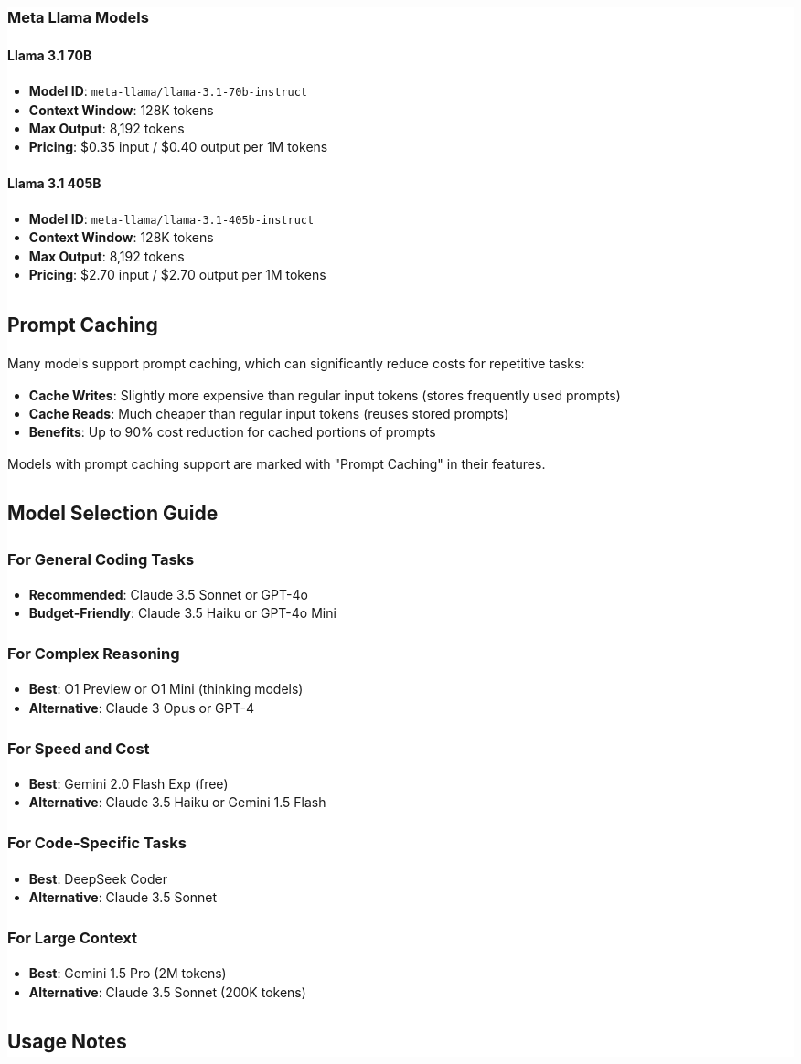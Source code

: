 ### Meta Llama Models

#### Llama 3.1 70B
- **Model ID**: `meta-llama/llama-3.1-70b-instruct`
- **Context Window**: 128K tokens
- **Max Output**: 8,192 tokens
- **Pricing**: $0.35 input / $0.40 output per 1M tokens

#### Llama 3.1 405B
- **Model ID**: `meta-llama/llama-3.1-405b-instruct`
- **Context Window**: 128K tokens
- **Max Output**: 8,192 tokens
- **Pricing**: $2.70 input / $2.70 output per 1M tokens

## Prompt Caching

Many models support prompt caching, which can significantly reduce costs for repetitive tasks:

- **Cache Writes**: Slightly more expensive than regular input tokens (stores frequently used prompts)
- **Cache Reads**: Much cheaper than regular input tokens (reuses stored prompts)
- **Benefits**: Up to 90% cost reduction for cached portions of prompts

Models with prompt caching support are marked with "Prompt Caching" in their features.

## Model Selection Guide

### For General Coding Tasks
- **Recommended**: Claude 3.5 Sonnet or GPT-4o
- **Budget-Friendly**: Claude 3.5 Haiku or GPT-4o Mini

### For Complex Reasoning
- **Best**: O1 Preview or O1 Mini (thinking models)
- **Alternative**: Claude 3 Opus or GPT-4

### For Speed and Cost
- **Best**: Gemini 2.0 Flash Exp (free)
- **Alternative**: Claude 3.5 Haiku or Gemini 1.5 Flash

### For Code-Specific Tasks
- **Best**: DeepSeek Coder
- **Alternative**: Claude 3.5 Sonnet

### For Large Context
- **Best**: Gemini 1.5 Pro (2M tokens)
- **Alternative**: Claude 3.5 Sonnet (200K tokens)

## Usage Notes
